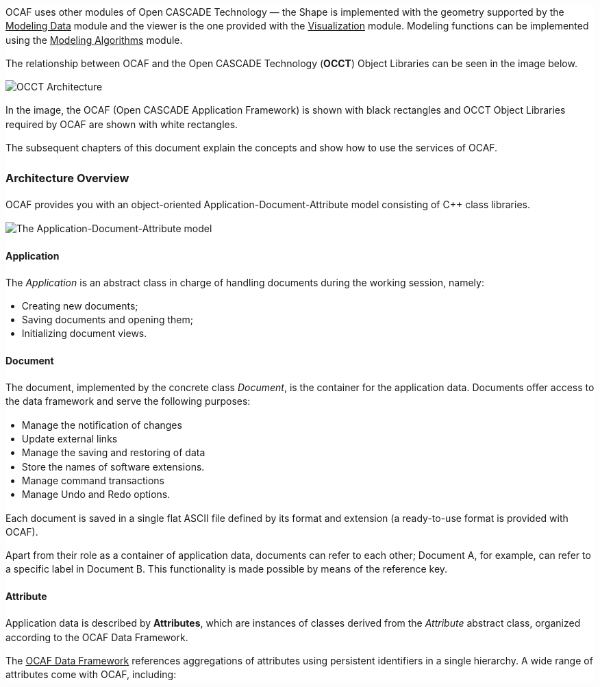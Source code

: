 OCAF uses other modules of Open CASCADE Technology — the Shape  is implemented with the geometry supported by the <a href="#user_guides__modeling_data">Modeling Data</a> module and the viewer is the one provided with the <a href="#user_guides__visualization">Visualization</a> module. Modeling functions can be implemented using the <a href="#user_guides__modeling_algos">Modeling Algorithms</a> module.

The relationship between OCAF and the Open CASCADE Technology (**OCCT**) Object Libraries can be seen in the image below. 

<img src="images/ocaf_image003.svg" alt="OCCT Architecture" width="360">

In the image, the OCAF (Open CASCADE Application Framework) is shown with black rectangles and OCCT Object Libraries required by OCAF are shown with white rectangles. 
 
The subsequent chapters of this document explain the concepts and show how to use the services of OCAF.

<h3><a id="occt_ocaf_1_2">Architecture Overview</a></h3>

OCAF provides you with an object-oriented Application-Document-Attribute model consisting of C++ class libraries. 

<img src="images/ocaf_wp_image003.png" alt="The Application-Document-Attribute model" width="420">

<h4><a id="occt_ocaf_1_2_1">Application</a></h4>

The *Application* is an abstract class in charge of handling documents during the working session, namely:  
  * Creating new  documents;
  * Saving documents and opening them;
  * Initializing document views.
  
<h4><a id="occt_ocaf_1_2_2">Document   </a></h4>
 
  The document, implemented by the concrete class  *Document*, is the container for the application data. Documents offer access to the data framework and serve the following purposes: 

  * Manage the notification of changes
  * Update external links
  * Manage the saving and restoring of data
  * Store the names of software extensions.
  * Manage command transactions
  * Manage Undo and Redo options. 
  
  Each  document is saved in a single flat ASCII file defined by its format and  extension (a ready-to-use format is provided with  OCAF).  

  Apart from their role as a container of application data, documents can refer to each other; Document A, for example, can refer to a specific label in Document B. This functionality is made possible by means of the reference key.   
  
<h4><a id="occt_ocaf_1_2_3">Attribute</a></h4>

  Application data is described by **Attributes**, which are instances of  classes derived from the *Attribute* abstract class, organized according to the OCAF Data  Framework. 
  
  The [OCAF Data Framework](#occt_ocaf_3) references aggregations of attributes using  persistent identifiers in a single hierarchy. A wide range of  attributes come with OCAF, including:    
  